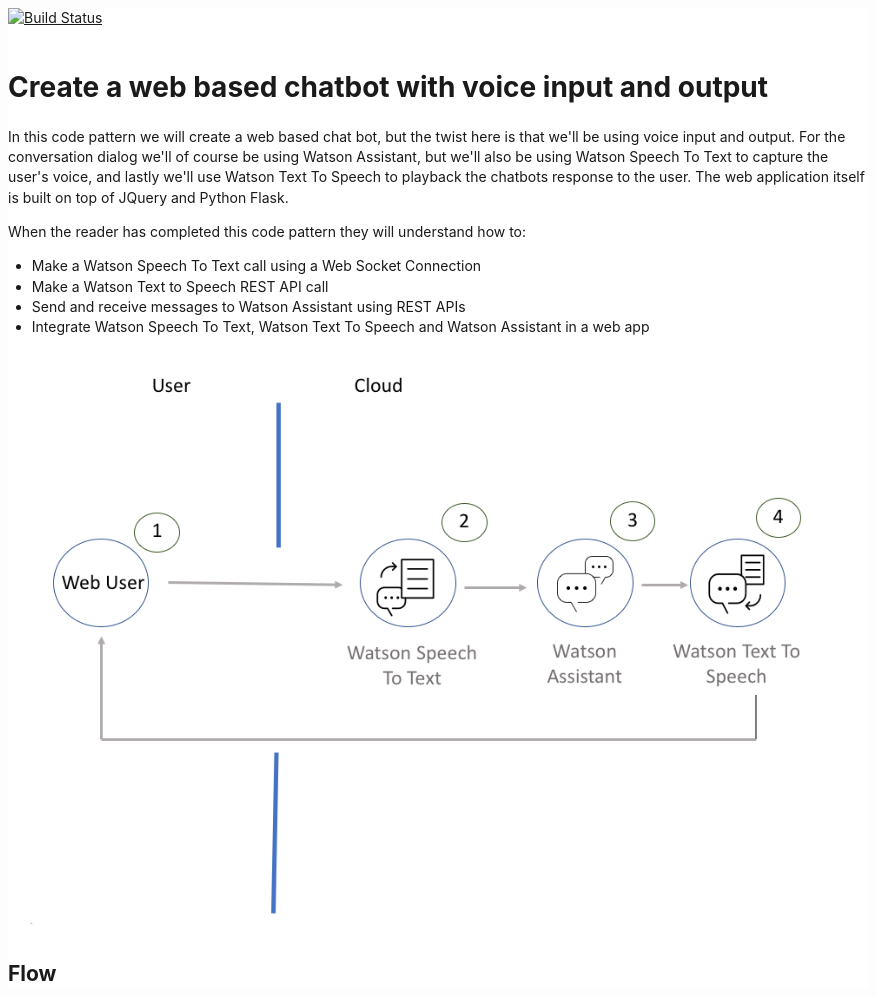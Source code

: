 [![Build Status](https://travis-ci.org/IBM/watson-voice-bot.svg?branch=master)](https://travis-ci.org/IBM/watson-voice-bot)

# Create a web based chatbot with voice input and output

In this code pattern we will create a web based chat bot, but the twist here is that we'll be using voice input and output. For the conversation dialog we'll of course be using Watson Assistant, but we'll also be using Watson Speech To Text to capture the user's voice, and lastly we'll use Watson Text To Speech to playback the chatbots response to the user. The web application itself is built on top of JQuery and Python Flask.

When the reader has completed this code pattern they will understand how to:

* Make a Watson Speech To Text call using a Web Socket Connection
* Make a Watson Text to Speech REST API call
* Send and receive messages to Watson Assistant using REST APIs
* Integrate Watson Speech To Text, Watson Text To Speech and Watson Assistant in a web app

![](doc/source/images/architecture.png)

## Flow
